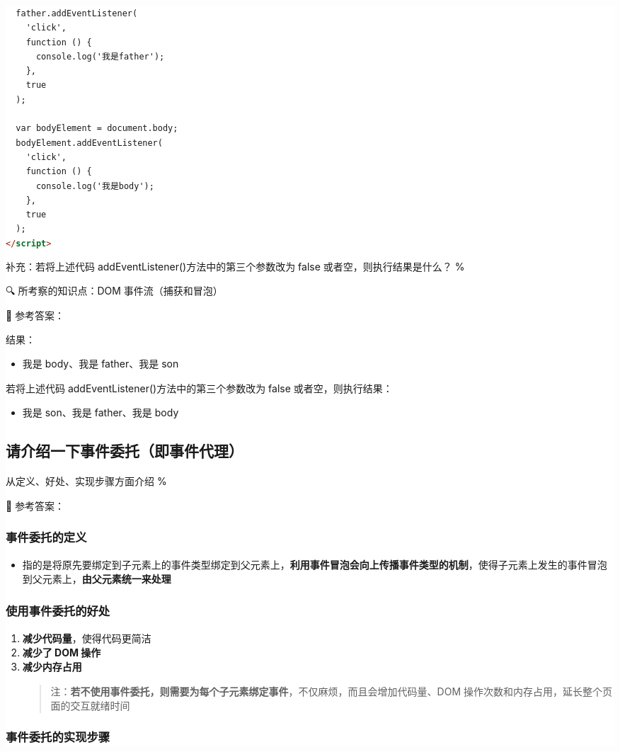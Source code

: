 ```html
  father.addEventListener(
    'click',
    function () {
      console.log('我是father');
    },
    true
  );

  var bodyElement = document.body;
  bodyElement.addEventListener(
    'click',
    function () {
      console.log('我是body');
    },
    true
  );
</script>
```

补充：若将上述代码 addEventListener()方法中的第三个参数改为 false 或者空，则执行结果是什么？
%

🔍 所考察的知识点：DOM 事件流（捕获和冒泡）

📢 参考答案：

结果：

- 我是 body、我是 father、我是 son

若将上述代码 addEventListener()方法中的第三个参数改为 false 或者空，则执行结果：

- 我是 son、我是 father、我是 body

## 请介绍一下事件委托（即事件代理）

从定义、好处、实现步骤方面介绍
%

📢 参考答案：

### 事件委托的定义

- 指的是将原先要绑定到子元素上的事件类型绑定到父元素上，**利用事件冒泡会向上传播事件类型的机制**，使得子元素上发生的事件冒泡到父元素上，**由父元素统一来处理**

### 使用事件委托的好处

1. **减少代码量**，使得代码更简洁
2. **减少了 DOM 操作**
3. **减少内存占用**
   > 注：**若不使用事件委托，则需要为每个子元素绑定事件**，不仅麻烦，而且会增加代码量、DOM 操作次数和内存占用，延长整个页面的交互就绪时间

### 事件委托的实现步骤
